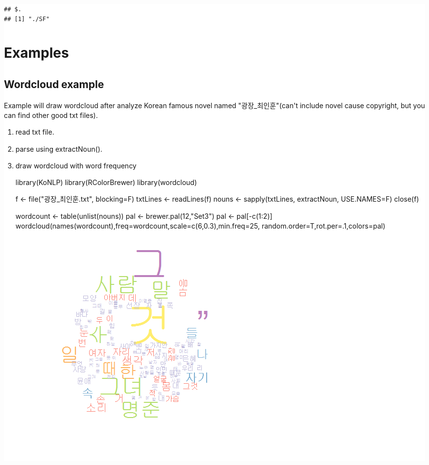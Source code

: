     ## $.
    ## [1] "./SF"

Examples
========

Wordcloud example
-----------------

Example will draw wordcloud after analyze Korean famous novel named
"광장\_최인훈"(can't include novel cause copyright, but you can find
other good txt files).

1.  read txt file.
2.  parse using extractNoun().
3.  draw wordcloud with word frequency

    library(KoNLP) library(RColorBrewer) library(wordcloud)

    f &lt;- file("광장\_최인훈.txt", blocking=F) txtLines &lt;-
    readLines(f) nouns &lt;- sapply(txtLines, extractNoun,
    USE.NAMES=F) close(f)

    wordcount &lt;- table(unlist(nouns)) pal &lt;- brewer.pal(12,"Set3")
    pal &lt;- pal\[-c(1:2)\]
    wordcloud(names(wordcount),freq=wordcount,scale=c(6,0.3),min.freq=25, random.order=T,rot.per=.1,colors=pal)

![wordcloud](figures/wordcl.png)
